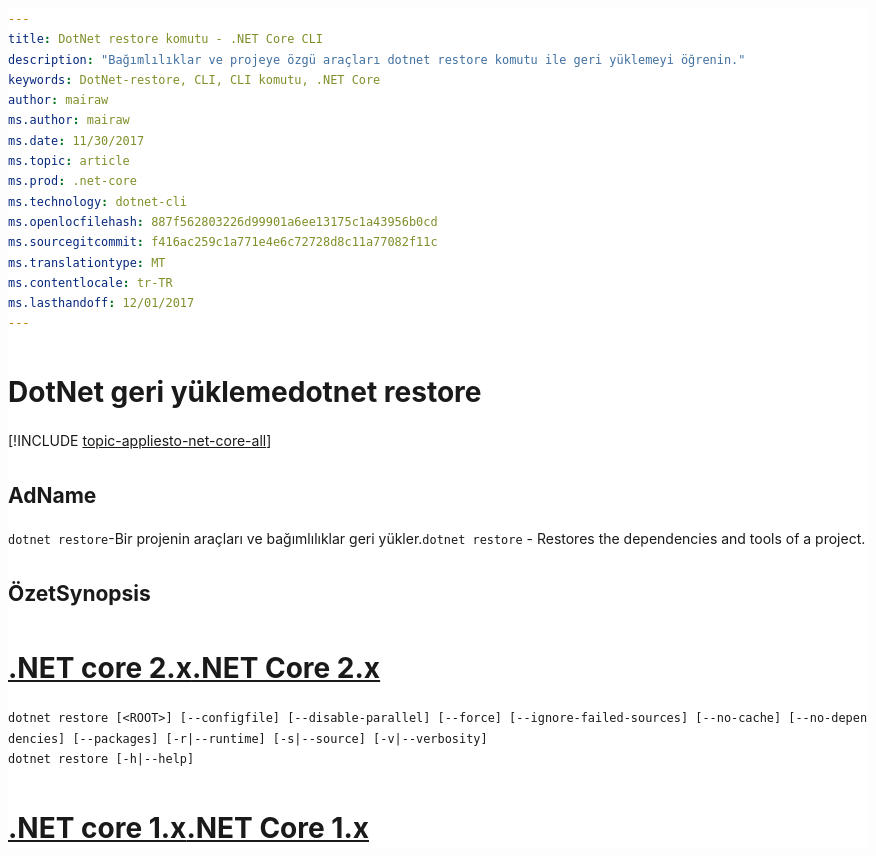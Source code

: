 ```yaml
---
title: DotNet restore komutu - .NET Core CLI
description: "Bağımlılıklar ve projeye özgü araçları dotnet restore komutu ile geri yüklemeyi öğrenin."
keywords: DotNet-restore, CLI, CLI komutu, .NET Core
author: mairaw
ms.author: mairaw
ms.date: 11/30/2017
ms.topic: article
ms.prod: .net-core
ms.technology: dotnet-cli
ms.openlocfilehash: 887f562803226d99901a6ee13175c1a43956b0cd
ms.sourcegitcommit: f416ac259c1a771e4e6c72728d8c11a77082f11c
ms.translationtype: MT
ms.contentlocale: tr-TR
ms.lasthandoff: 12/01/2017
---
```

# <a name="dotnet-restore"></a><span data-ttu-id="80531-104">DotNet geri yükleme</span><span class="sxs-lookup"><span data-stu-id="80531-104">dotnet restore</span></span>

[!INCLUDE [topic-appliesto-net-core-all](../../../includes/topic-appliesto-net-core-all.md)]

## <a name="name"></a><span data-ttu-id="80531-105">Ad</span><span class="sxs-lookup"><span data-stu-id="80531-105">Name</span></span>

<span data-ttu-id="80531-106">`dotnet restore`-Bir projenin araçları ve bağımlılıklar geri yükler.</span><span class="sxs-lookup"><span data-stu-id="80531-106">`dotnet restore` - Restores the dependencies and tools of a project.</span></span>

## <a name="synopsis"></a><span data-ttu-id="80531-107">Özet</span><span class="sxs-lookup"><span data-stu-id="80531-107">Synopsis</span></span>

# <a name="net-core-2xtabnetcore2x"></a>[<span data-ttu-id="80531-108">.NET core 2.x</span><span class="sxs-lookup"><span data-stu-id="80531-108">.NET Core 2.x</span></span>](#tab/netcore2x)

```
dotnet restore [<ROOT>] [--configfile] [--disable-parallel] [--force] [--ignore-failed-sources] [--no-cache] [--no-dependencies] [--packages] [-r|--runtime] [-s|--source] [-v|--verbosity]
dotnet restore [-h|--help]
```

# <a name="net-core-1xtabnetcore1x"></a>[<span data-ttu-id="80531-109">.NET core 1.x</span><span class="sxs-lookup"><span data-stu-id="80531-109">.NET Core 1.x</span></span>](#tab/netcore1x)
